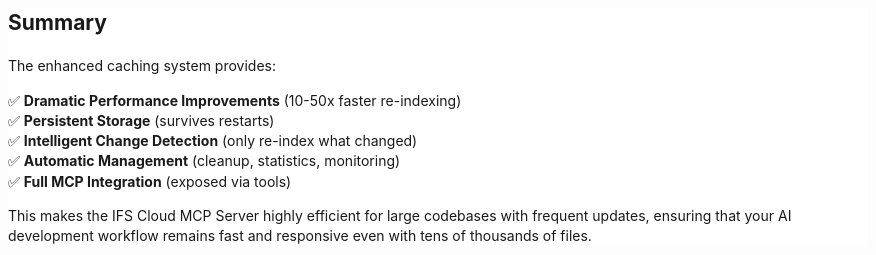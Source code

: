 ## Summary

The enhanced caching system provides:

✅ **Dramatic Performance Improvements** (10-50x faster re-indexing)  
✅ **Persistent Storage** (survives restarts)  
✅ **Intelligent Change Detection** (only re-index what changed)  
✅ **Automatic Management** (cleanup, statistics, monitoring)  
✅ **Full MCP Integration** (exposed via tools)  

This makes the IFS Cloud MCP Server highly efficient for large codebases with frequent updates, ensuring that your AI development workflow remains fast and responsive even with tens of thousands of files.
